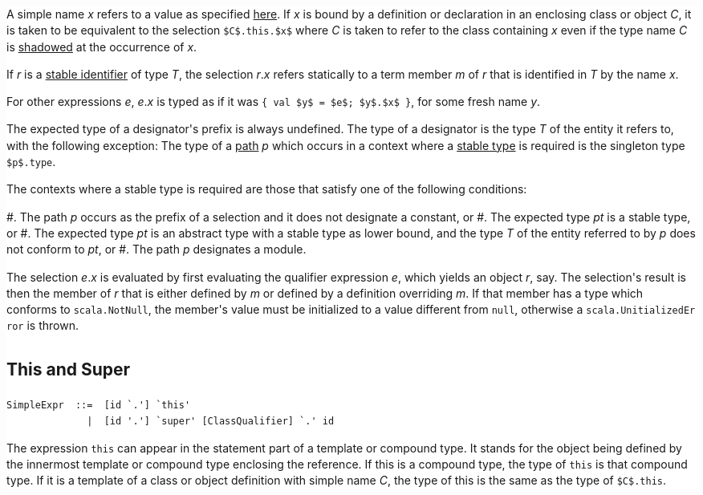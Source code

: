 A simple name $x$ refers to a value as specified 
[here](#identifiers-names-and-scopes).
If $x$ is bound by a definition or declaration in an enclosing class
or object $C$, it is taken to be equivalent to the selection
`$C$.this.$x$` where $C$ is taken to refer to the class containing $x$
even if the type name $C$ is [shadowed](#identifiers-names-and-scopes) at the
occurrence of $x$.

If $r$ is a [stable identifier](#paths) of type $T$, the selection $r.x$ refers
statically to a term member $m$ of $r$ that is identified in $T$ by
the name $x$. 

For other expressions $e$, $e.x$ is typed as
if it was `{ val $y$ = $e$; $y$.$x$ }`, for some fresh name
$y$.  

The expected type of a designator's prefix is always undefined.  The
type of a designator is the type $T$ of the entity it refers to, with
the following exception: The type of a [path](#paths) $p$
which occurs in a context where a [stable type](#singleton-types)
is required is the singleton type `$p$.type`.

The contexts where a stable type is required are those that satisfy
one of the following conditions:

#. The path $p$ occurs as the prefix of a selection and it does not
designate a constant, or
#. The expected type $\mathit{pt}$ is a stable type, or
#. The expected type $\mathit{pt}$ is an abstract type with a stable type as lower
   bound, and the type $T$ of the entity referred to by $p$ does not
   conform to $\mathit{pt}$, or
#. The path $p$ designates a module.


The selection $e.x$ is evaluated by first evaluating the qualifier
expression $e$, which yields an object $r$, say. The selection's
result is then the member of $r$ that is either defined by $m$ or defined
by a definition overriding $m$. 
If that member has a type which
conforms to `scala.NotNull`, the member's value must be initialized
to a value different from `null`, otherwise a `scala.UnitializedError`
is thrown.
 

This and Super
--------------

~~~~~~~~~~~~~~~~~~~~~~~~~~~~~~~~~~~~~~~~~~~~~~~~~~~~~~~~~~ {.scala}
SimpleExpr  ::=  [id `.'] `this'
              |  [id '.'] `super' [ClassQualifier] `.' id
~~~~~~~~~~~~~~~~~~~~~~~~~~~~~~~~~~~~~~~~~~~~~~~~~~~~~~~~~~

The expression `this` can appear in the statement part of a
template or compound type. It stands for the object being defined by
the innermost template or compound type enclosing the reference. If
this is a compound type, the type of `this` is that compound type.
If it is a template of a
class or object definition with simple name $C$, the type of this
is the same as the type of `$C$.this`.
